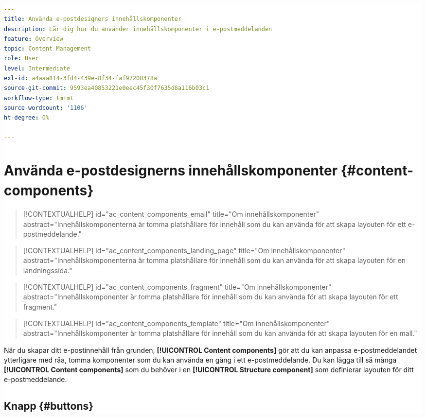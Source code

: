 ```yaml
---
title: Använda e-postdesigners innehållskomponenter
description: Lär dig hur du använder innehållskomponenter i e-postmeddelanden
feature: Overview
topic: Content Management
role: User
level: Intermediate
exl-id: a4aaa814-3fd4-439e-8f34-faf97208378a
source-git-commit: 9593ea40853221e0eec45f30f7635d8a116b03c1
workflow-type: tm+mt
source-wordcount: '1106'
ht-degree: 0%

---
```


# Använda e-postdesignerns innehållskomponenter {#content-components}

>[!CONTEXTUALHELP]
>id="ac_content_components_email"
>title="Om innehållskomponenter"
>abstract="Innehållskomponenterna är tomma platshållare för innehåll som du kan använda för att skapa layouten för ett e-postmeddelande."

>[!CONTEXTUALHELP]
>id="ac_content_components_landing_page"
>title="Om innehållskomponenter"
>abstract="Innehållskomponenterna är tomma platshållare för innehåll som du kan använda för att skapa layouten för en landningssida."

>[!CONTEXTUALHELP]
>id="ac_content_components_fragment"
>title="Om innehållskomponenter"
>abstract="Innehållskomponenter är tomma platshållare för innehåll som du kan använda för att skapa layouten för ett fragment."

>[!CONTEXTUALHELP]
>id="ac_content_components_template"
>title="Om innehållskomponenter"
>abstract="Innehållskomponenter är tomma platshållare för innehåll som du kan använda för att skapa layouten för en mall."


När du skapar ditt e-postinnehåll från grunden, **[!UICONTROL Content components]** gör att du kan anpassa e-postmeddelandet ytterligare med råa, tomma komponenter som du kan använda en gång i ett e-postmeddelande.
Du kan lägga till så många **[!UICONTROL Content components]** som du behöver i en **[!UICONTROL Structure component]** som definierar layouten för ditt e-postmeddelande.

## Knapp {#buttons}
